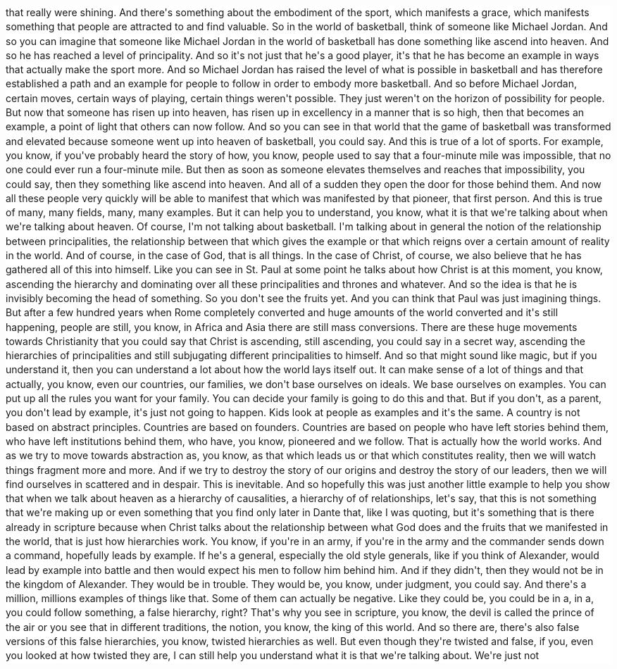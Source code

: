 that really were shining. And there's something about the embodiment of the sport, which manifests a grace, which manifests something that people are attracted to and find valuable. So in the world of basketball, think of someone like Michael Jordan. And so you can imagine that someone like Michael Jordan in the world of basketball has done something like ascend into heaven. And so he has reached a level of principality. And so it's not just that he's a good player, it's that he has become an example in ways that actually make the sport more. And so Michael Jordan has raised the level of what is possible in basketball and has therefore established a path and an example for people to follow in order to embody more basketball. And so before Michael Jordan, certain moves, certain ways of playing, certain things weren't possible. They just weren't on the horizon of possibility for people. But now that someone has risen up into heaven, has risen up in excellency in a manner that is so high, then that becomes an example, a point of light that others can now follow. And so you can see in that world that the game of basketball was transformed and elevated because someone went up into heaven of basketball, you could say. And this is true of a lot of sports. For example, you know, if you've probably heard the story of how, you know, people used to say that a four-minute mile was impossible, that no one could ever run a four-minute mile. But then as soon as someone elevates themselves and reaches that impossibility, you could say, then they something like ascend into heaven. And all of a sudden they open the door for those behind them. And now all these people very quickly will be able to manifest that which was manifested by that pioneer, that first person. And this is true of many, many fields, many, many examples. But it can help you to understand, you know, what it is that we're talking about when we're talking about heaven. Of course, I'm not talking about basketball. I'm talking about in general the notion of the relationship between principalities, the relationship between that which gives the example or that which reigns over a certain amount of reality in the world. And of course, in the case of God, that is all things. In the case of Christ, of course, we also believe that he has gathered all of this into himself. Like you can see in St. Paul at some point he talks about how Christ is at this moment, you know, ascending the hierarchy and dominating over all these principalities and thrones and whatever. And so the idea is that he is invisibly becoming the head of something. So you don't see the fruits yet. And you can think that Paul was just imagining things. But after a few hundred years when Rome completely converted and huge amounts of the world converted and it's still happening, people are still, you know, in Africa and Asia there are still mass conversions. There are these huge movements towards Christianity that you could say that Christ is ascending, still ascending, you could say in a secret way, ascending the hierarchies of principalities and still subjugating different principalities to himself. And so that might sound like magic, but if you understand it, then you can understand a lot about how the world lays itself out. It can make sense of a lot of things and that actually, you know, even our countries, our families, we don't base ourselves on ideals. We base ourselves on examples. You can put up all the rules you want for your family. You can decide your family is going to do this and that. But if you don't, as a parent, you don't lead by example, it's just not going to happen. Kids look at people as examples and it's the same. A country is not based on abstract principles. Countries are based on founders. Countries are based on people who have left stories behind them, who have left institutions behind them, who have, you know, pioneered and we follow. That is actually how the world works. And as we try to move towards abstraction as, you know, as that which leads us or that which constitutes reality, then we will watch things fragment more and more. And if we try to destroy the story of our origins and destroy the story of our leaders, then we will find ourselves in scattered and in despair. This is inevitable. And so hopefully this was just another little example to help you show that when we talk about heaven as a hierarchy of causalities, a hierarchy of of relationships, let's say, that this is not something that we're making up or even something that you find only later in Dante that, like I was quoting, but it's something that is there already in scripture because when Christ talks about the relationship between what God does and the fruits that we manifested in the world, that is just how hierarchies work. You know, if you're in an army, if you're in the army and the commander sends down a command, hopefully leads by example. If he's a general, especially the old style generals, like if you think of Alexander, would lead by example into battle and then would expect his men to follow him behind him. And if they didn't, then they would not be in the kingdom of Alexander. They would be in trouble. They would be, you know, under judgment, you could say. And there's a million, millions examples of things like that. Some of them can actually be negative. Like they could be, you could be in a, in a, you could follow something, a false hierarchy, right? That's why you see in scripture, you know, the devil is called the prince of the air or you see that in different traditions, the notion, you know, the king of this world. And so there are, there's also false versions of this false hierarchies, you know, twisted hierarchies as well. But even though they're twisted and false, if you, even you looked at how twisted they are, I can still help you understand what it is that we're talking about. We're just not